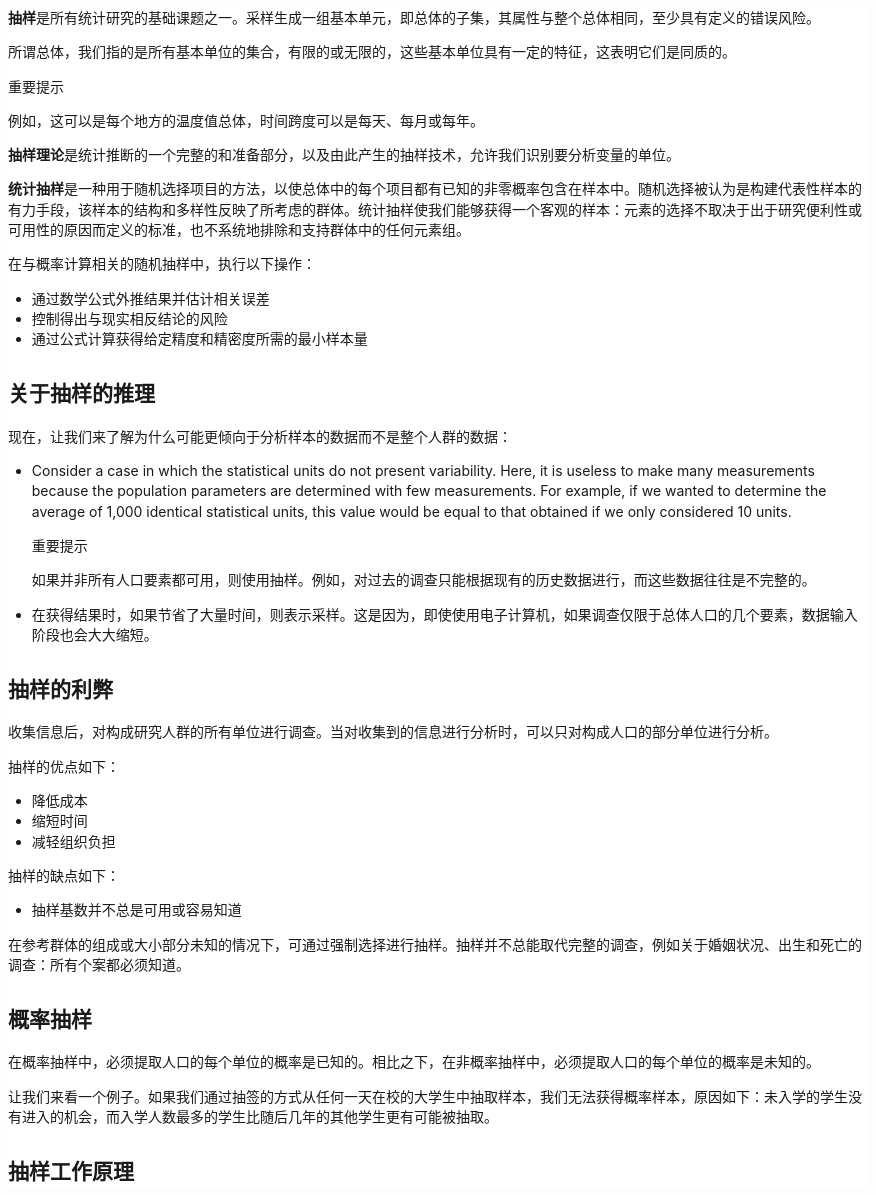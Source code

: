 **抽样**是所有统计研究的基础课题之一。采样生成一组基本单元，即总体的子集，其属性与整个总体相同，至少具有定义的错误风险。

所谓总体，我们指的是所有基本单位的集合，有限的或无限的，这些基本单位具有一定的特征，这表明它们是同质的。

重要提示

例如，这可以是每个地方的温度值总体，时间跨度可以是每天、每月或每年。

**抽样理论**是统计推断的一个完整的和准备部分，以及由此产生的抽样技术，允许我们识别要分析变量的单位。

**统计抽样**是一种用于随机选择项目的方法，以使总体中的每个项目都有已知的非零概率包含在样本中。随机选择被认为是构建代表性样本的有力手段，该样本的结构和多样性反映了所考虑的群体。统计抽样使我们能够获得一个客观的样本：元素的选择不取决于出于研究便利性或可用性的原因而定义的标准，也不系统地排除和支持群体中的任何元素组。

在与概率计算相关的随机抽样中，执行以下操作：

*   通过数学公式外推结果并估计相关误差
*   控制得出与现实相反结论的风险
*   通过公式计算获得给定精度和精密度所需的最小样本量

## 关于抽样的推理

现在，让我们来了解为什么可能更倾向于分析样本的数据而不是整个人群的数据：

*   Consider a case in which the statistical units do not present variability. Here, it is useless to make many measurements because the population parameters are determined with few measurements. For example, if we wanted to determine the average of 1,000 identical statistical units, this value would be equal to that obtained if we only considered 10 units.

    重要提示

    如果并非所有人口要素都可用，则使用抽样。例如，对过去的调查只能根据现有的历史数据进行，而这些数据往往是不完整的。

*   在获得结果时，如果节省了大量时间，则表示采样。这是因为，即使使用电子计算机，如果调查仅限于总体人口的几个要素，数据输入阶段也会大大缩短。

## 抽样的利弊

收集信息后，对构成研究人群的所有单位进行调查。当对收集到的信息进行分析时，可以只对构成人口的部分单位进行分析。

抽样的优点如下：

*   降低成本
*   缩短时间
*   减轻组织负担

抽样的缺点如下：

*   抽样基数并不总是可用或容易知道

在参考群体的组成或大小部分未知的情况下，可通过强制选择进行抽样。抽样并不总能取代完整的调查，例如关于婚姻状况、出生和死亡的调查：所有个案都必须知道。

## 概率抽样

在概率抽样中，必须提取人口的每个单位的概率是已知的。相比之下，在非概率抽样中，必须提取人口的每个单位的概率是未知的。

让我们来看一个例子。如果我们通过抽签的方式从任何一天在校的大学生中抽取样本，我们无法获得概率样本，原因如下：未入学的学生没有进入的机会，而入学人数最多的学生比随后几年的其他学生更有可能被抽取。

## 抽样工作原理
